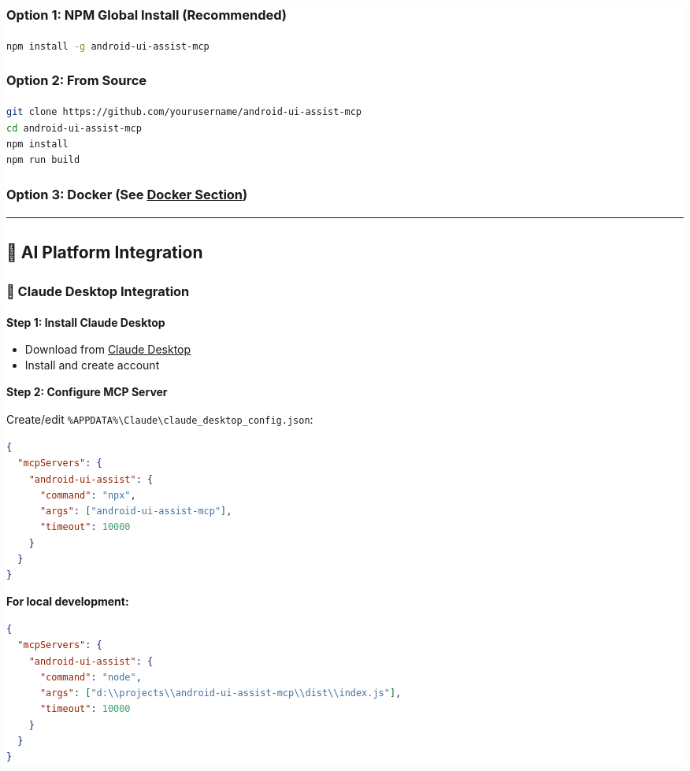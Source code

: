 ### Option 1: NPM Global Install (Recommended)

```bash
npm install -g android-ui-assist-mcp
```

### Option 2: From Source

```bash
git clone https://github.com/yourusername/android-ui-assist-mcp
cd android-ui-assist-mcp
npm install
npm run build
```

### Option 3: Docker (See [Docker Section](#-docker-deployment))

---

## 🤖 AI Platform Integration

### 🎯 Claude Desktop Integration

**Step 1: Install Claude Desktop**

- Download from [Claude Desktop](https://claude.ai/download)
- Install and create account

**Step 2: Configure MCP Server**

Create/edit `%APPDATA%\Claude\claude_desktop_config.json`:

```json
{
  "mcpServers": {
    "android-ui-assist": {
      "command": "npx",
      "args": ["android-ui-assist-mcp"],
      "timeout": 10000
    }
  }
}
```

**For local development:**

```json
{
  "mcpServers": {
    "android-ui-assist": {
      "command": "node",
      "args": ["d:\\projects\\android-ui-assist-mcp\\dist\\index.js"],
      "timeout": 10000
    }
  }
}
```
